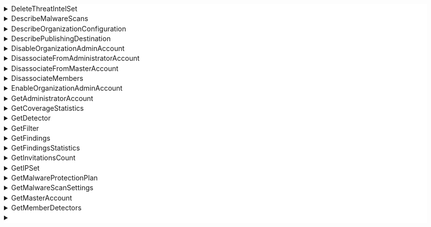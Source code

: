 <details><summary>
DeleteThreatIntelSet
</summary></details>
<details><summary>
DescribeMalwareScans
</summary></details>
<details><summary>
DescribeOrganizationConfiguration
</summary></details>
<details><summary>
DescribePublishingDestination
</summary></details>
<details><summary>
DisableOrganizationAdminAccount
</summary></details>
<details><summary>
DisassociateFromAdministratorAccount
</summary></details>
<details><summary>
DisassociateFromMasterAccount
</summary></details>
<details><summary>
DisassociateMembers
</summary></details>
<details><summary>
EnableOrganizationAdminAccount
</summary></details>
<details><summary>
GetAdministratorAccount
</summary></details>
<details><summary>
GetCoverageStatistics
</summary></details>
<details><summary>
GetDetector
</summary></details>
<details><summary>
GetFilter
</summary></details>
<details><summary>
GetFindings
</summary></details>
<details><summary>
GetFindingsStatistics
</summary></details>
<details><summary>
GetInvitationsCount
</summary></details>
<details><summary>
GetIPSet
</summary></details>
<details><summary>
GetMalwareProtectionPlan
</summary></details>
<details><summary>
GetMalwareScanSettings
</summary></details>
<details><summary>
GetMasterAccount
</summary></details>
<details><summary>
GetMemberDetectors
</summary></details>
<details><summary>